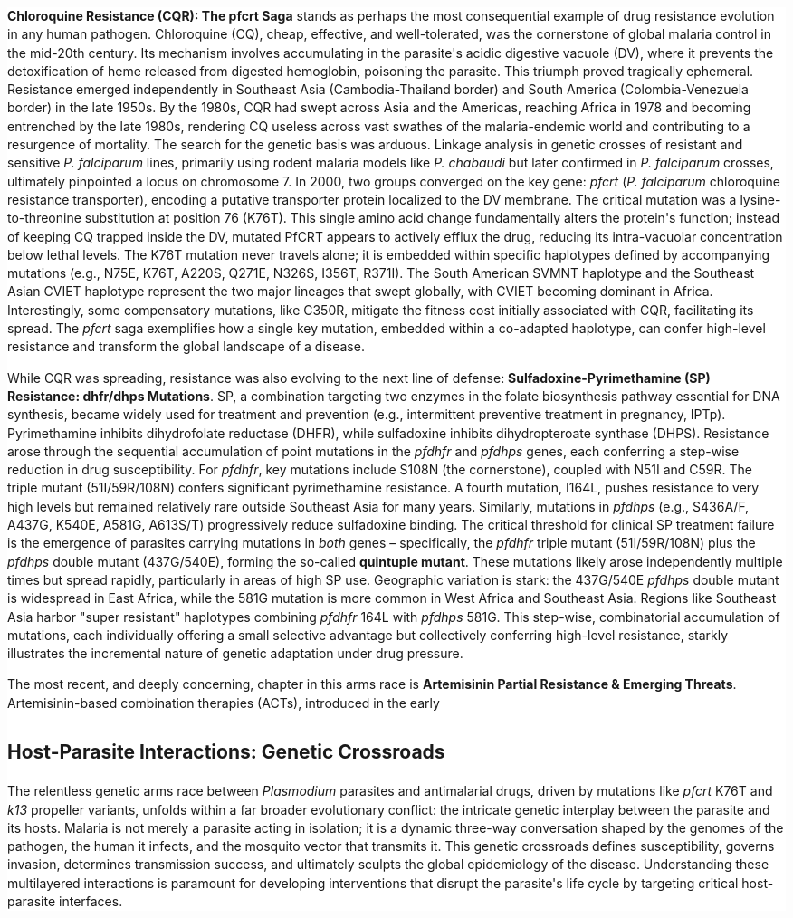 **Chloroquine Resistance (CQR): The pfcrt Saga** stands as perhaps the most consequential example of drug resistance evolution in any human pathogen. Chloroquine (CQ), cheap, effective, and well-tolerated, was the cornerstone of global malaria control in the mid-20th century. Its mechanism involves accumulating in the parasite's acidic digestive vacuole (DV), where it prevents the detoxification of heme released from digested hemoglobin, poisoning the parasite. This triumph proved tragically ephemeral. Resistance emerged independently in Southeast Asia (Cambodia-Thailand border) and South America (Colombia-Venezuela border) in the late 1950s. By the 1980s, CQR had swept across Asia and the Americas, reaching Africa in 1978 and becoming entrenched by the late 1980s, rendering CQ useless across vast swathes of the malaria-endemic world and contributing to a resurgence of mortality. The search for the genetic basis was arduous. Linkage analysis in genetic crosses of resistant and sensitive *P. falciparum* lines, primarily using rodent malaria models like *P. chabaudi* but later confirmed in *P. falciparum* crosses, ultimately pinpointed a locus on chromosome 7. In 2000, two groups converged on the key gene: *pfcrt* (*P. falciparum* chloroquine resistance transporter), encoding a putative transporter protein localized to the DV membrane. The critical mutation was a lysine-to-threonine substitution at position 76 (K76T). This single amino acid change fundamentally alters the protein's function; instead of keeping CQ trapped inside the DV, mutated PfCRT appears to actively efflux the drug, reducing its intra-vacuolar concentration below lethal levels. The K76T mutation never travels alone; it is embedded within specific haplotypes defined by accompanying mutations (e.g., N75E, K76T, A220S, Q271E, N326S, I356T, R371I). The South American SVMNT haplotype and the Southeast Asian CVIET haplotype represent the two major lineages that swept globally, with CVIET becoming dominant in Africa. Interestingly, some compensatory mutations, like C350R, mitigate the fitness cost initially associated with CQR, facilitating its spread. The *pfcrt* saga exemplifies how a single key mutation, embedded within a co-adapted haplotype, can confer high-level resistance and transform the global landscape of a disease.

While CQR was spreading, resistance was also evolving to the next line of defense: **Sulfadoxine-Pyrimethamine (SP) Resistance: dhfr/dhps Mutations**. SP, a combination targeting two enzymes in the folate biosynthesis pathway essential for DNA synthesis, became widely used for treatment and prevention (e.g., intermittent preventive treatment in pregnancy, IPTp). Pyrimethamine inhibits dihydrofolate reductase (DHFR), while sulfadoxine inhibits dihydropteroate synthase (DHPS). Resistance arose through the sequential accumulation of point mutations in the *pfdhfr* and *pfdhps* genes, each conferring a step-wise reduction in drug susceptibility. For *pfdhfr*, key mutations include S108N (the cornerstone), coupled with N51I and C59R. The triple mutant (51I/59R/108N) confers significant pyrimethamine resistance. A fourth mutation, I164L, pushes resistance to very high levels but remained relatively rare outside Southeast Asia for many years. Similarly, mutations in *pfdhps* (e.g., S436A/F, A437G, K540E, A581G, A613S/T) progressively reduce sulfadoxine binding. The critical threshold for clinical SP treatment failure is the emergence of parasites carrying mutations in *both* genes – specifically, the *pfdhfr* triple mutant (51I/59R/108N) plus the *pfdhps* double mutant (437G/540E), forming the so-called **quintuple mutant**. These mutations likely arose independently multiple times but spread rapidly, particularly in areas of high SP use. Geographic variation is stark: the 437G/540E *pfdhps* double mutant is widespread in East Africa, while the 581G mutation is more common in West Africa and Southeast Asia. Regions like Southeast Asia harbor "super resistant" haplotypes combining *pfdhfr* 164L with *pfdhps* 581G. This step-wise, combinatorial accumulation of mutations, each individually offering a small selective advantage but collectively conferring high-level resistance, starkly illustrates the incremental nature of genetic adaptation under drug pressure.

The most recent, and deeply concerning, chapter in this arms race is **Artemisinin Partial Resistance & Emerging Threats**. Artemisinin-based combination therapies (ACTs), introduced in the early

## Host-Parasite Interactions: Genetic Crossroads

The relentless genetic arms race between *Plasmodium* parasites and antimalarial drugs, driven by mutations like *pfcrt* K76T and *k13* propeller variants, unfolds within a far broader evolutionary conflict: the intricate genetic interplay between the parasite and its hosts. Malaria is not merely a parasite acting in isolation; it is a dynamic three-way conversation shaped by the genomes of the pathogen, the human it infects, and the mosquito vector that transmits it. This genetic crossroads defines susceptibility, governs invasion, determines transmission success, and ultimately sculpts the global epidemiology of the disease. Understanding these multilayered interactions is paramount for developing interventions that disrupt the parasite's life cycle by targeting critical host-parasite interfaces.
